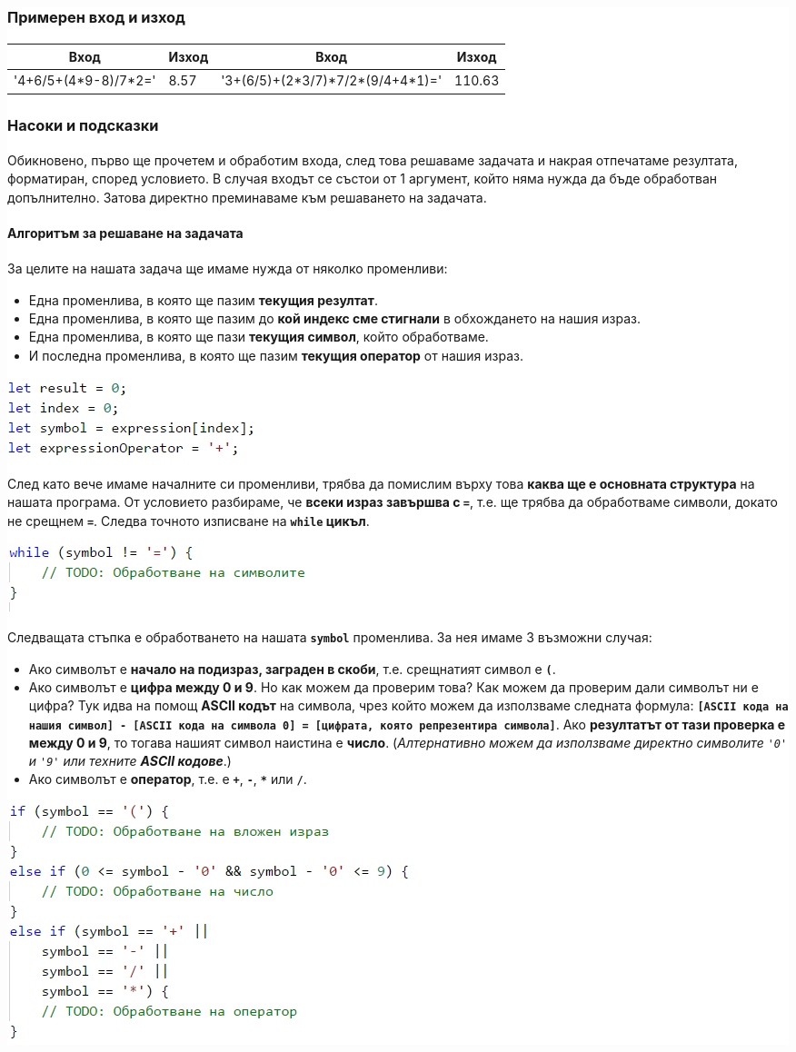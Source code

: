 ### Примерен вход и изход

| Вход                           | Изход  |Вход                                 | Изход  |
|--------------------------------|--------|-------------------------------------|--------|
| '4+6/5+(4\*9-8)/7\*2='         | 8.57   |'3+(6/5)+(2\*3/7)\*7/2\*(9/4+4\*1)=' | 110.63 |

### Насоки и подсказки

Обикновено, първо ще прочетем и обработим входа, след това решаваме задачата и накрая отпечатаме резултата, форматиран, според условието. В случая входът се състои от 1 аргумент, който няма нужда да бъде обработван допълнително. Затова директно преминаваме към решаването на задачата.

#### Алгоритъм за решаване на задачата

За целите на нашата задача ще имаме нужда от няколко променливи:
* Една променлива, в която ще пазим **текущия резултат**.
* Една променлива, в която ще пазим до **кой индекс сме стигнали** в обхождането на нашия израз.
* Една променлива, в която ще пази **текущия символ**, който обработваме.
* И последна променлива, в която ще пазим **текущия оператор** от нашия израз.

![](assets/chapter-9-2-images/x-expression.03.png)

След като вече имаме началните си променливи, трябва да помислим върху това **каква ще е основната структура** на нашата програма. От условието разбираме, че **всеки израз завършва с `=`**, т.е. ще трябва да обработваме символи, докато не срещнем **`=`**. Следва точното изписване на **`while` цикъл**.

![](assets/chapter-9-2-images/x-expression.04.png)

Следващата стъпка е обработването на нашата **`symbol`** променлива. За нея имаме 3 възможни случая:
* Ако символът е **начало на подизраз, заграден в скоби**, т.е. срещнатият символ е **`(`**.
* Ако символът е **цифра между 0 и 9**. Но как можем да проверим това? Как можем да проверим дали символът ни е цифра? Тук идва на помощ **ASCII кодът** на символа, чрез който можем да използваме следната формула: **`[ASCII кода на нашия символ] - [ASCII кода на символа 0] = [цифрата, която репрезентира символа]`**. Ако **резултатът от тази проверка е между 0 и 9**, то тогава нашият символ наистина е **число**.
(*Алтернативно можем да използваме директно символите `'0'` и `'9'` или техните **ASCII кодове***.)
* Ако символът е **оператор**, т.е. е **`+`**, **`-`**, **`*`** или **`/`**.

![](assets/chapter-9-2-images/x-expression.05.png)
